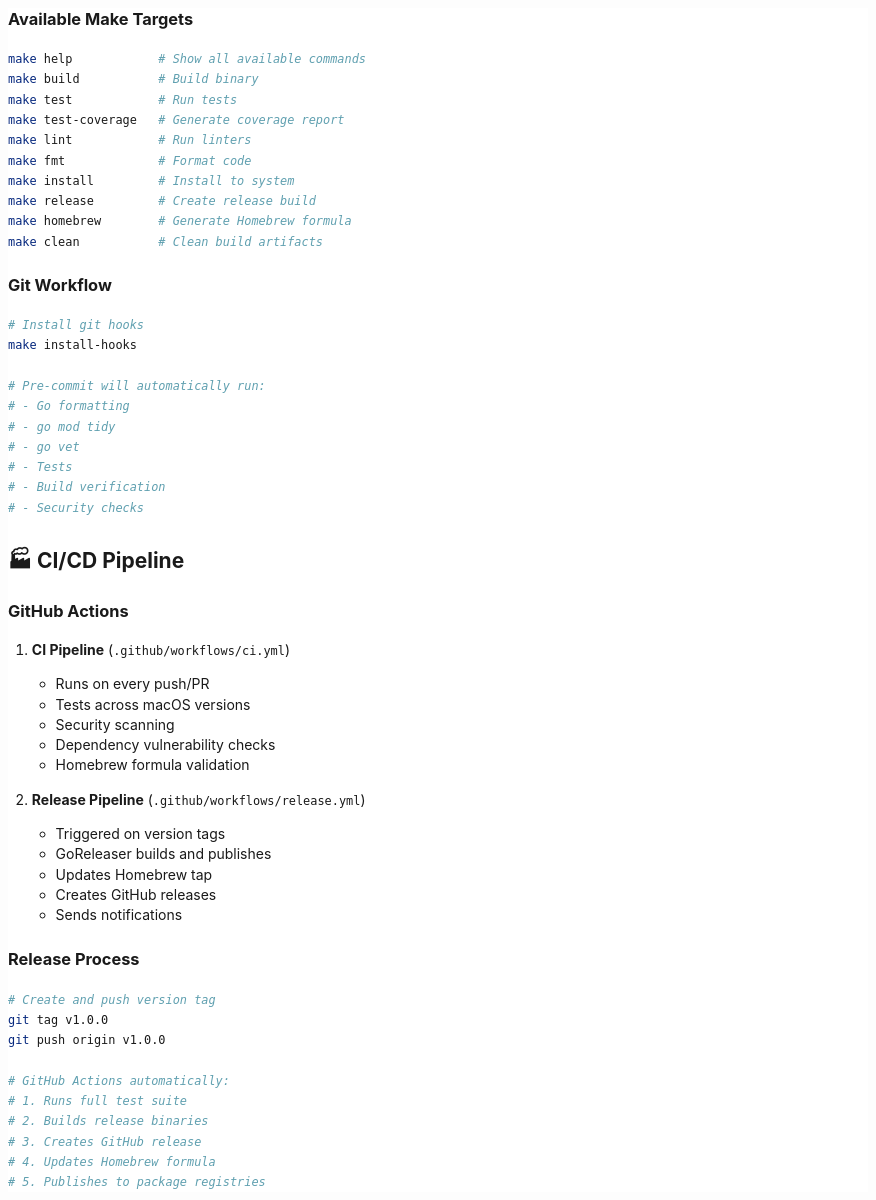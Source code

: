 ### Available Make Targets
```bash
make help            # Show all available commands
make build           # Build binary
make test            # Run tests
make test-coverage   # Generate coverage report
make lint            # Run linters
make fmt             # Format code
make install         # Install to system
make release         # Create release build
make homebrew        # Generate Homebrew formula
make clean           # Clean build artifacts
```

### Git Workflow
```bash
# Install git hooks
make install-hooks

# Pre-commit will automatically run:
# - Go formatting
# - go mod tidy
# - go vet
# - Tests
# - Build verification
# - Security checks
```

## 🏭 CI/CD Pipeline

### GitHub Actions
1. **CI Pipeline** (`.github/workflows/ci.yml`)
   - Runs on every push/PR
   - Tests across macOS versions
   - Security scanning
   - Dependency vulnerability checks
   - Homebrew formula validation

2. **Release Pipeline** (`.github/workflows/release.yml`) 
   - Triggered on version tags
   - GoReleaser builds and publishes
   - Updates Homebrew tap
   - Creates GitHub releases
   - Sends notifications

### Release Process
```bash
# Create and push version tag
git tag v1.0.0
git push origin v1.0.0

# GitHub Actions automatically:
# 1. Runs full test suite
# 2. Builds release binaries
# 3. Creates GitHub release
# 4. Updates Homebrew formula
# 5. Publishes to package registries
```
